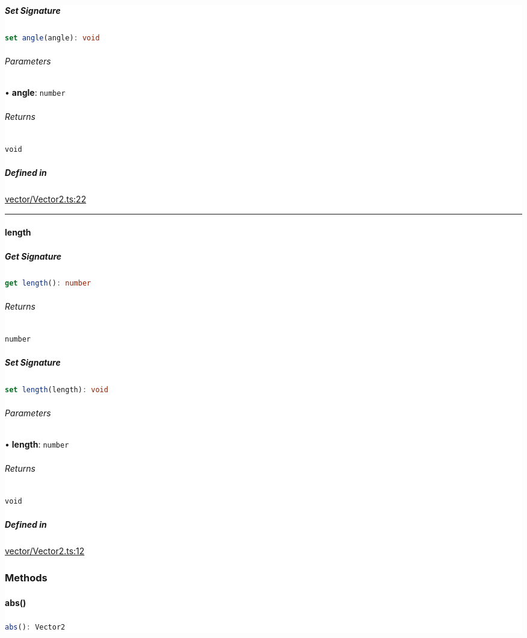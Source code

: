 ##### Set Signature

```ts
set angle(angle): void
```

###### Parameters

• **angle**: `number`

###### Returns

`void`

##### Defined in

[vector/Vector2.ts:22](https://github.com/Tismas/naszos-utils/blob/5086318d62b92a321f809958417cda9a8c766a3f/src/vector/Vector2.ts#L22)

***

#### length

##### Get Signature

```ts
get length(): number
```

###### Returns

`number`

##### Set Signature

```ts
set length(length): void
```

###### Parameters

• **length**: `number`

###### Returns

`void`

##### Defined in

[vector/Vector2.ts:12](https://github.com/Tismas/naszos-utils/blob/5086318d62b92a321f809958417cda9a8c766a3f/src/vector/Vector2.ts#L12)

### Methods

#### abs()

```ts
abs(): Vector2
```
